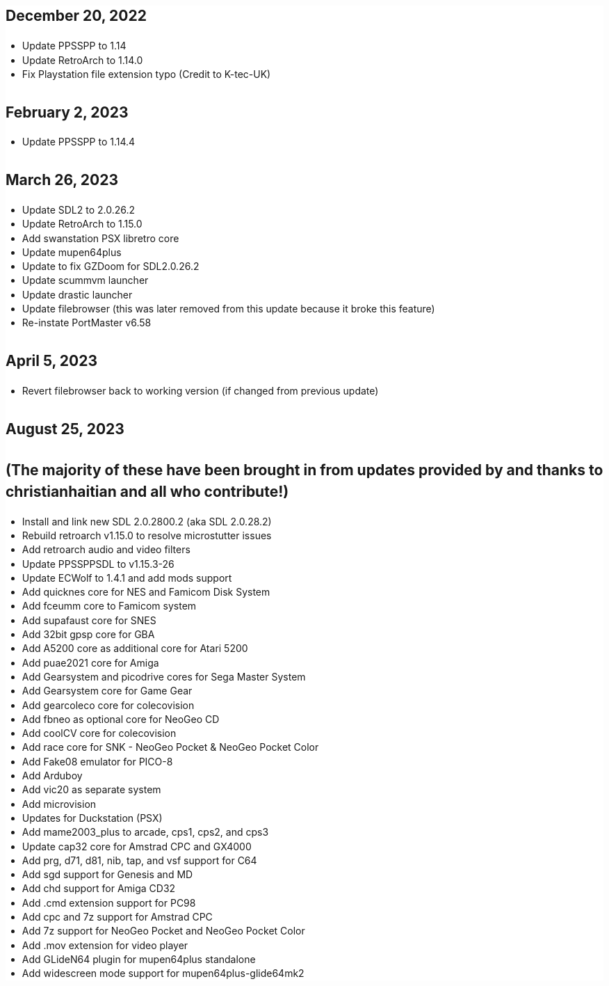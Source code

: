 ## December 20, 2022
* Update PPSSPP to 1.14
* Update RetroArch to 1.14.0
* Fix Playstation file extension typo (Credit to K-tec-UK)

## February 2, 2023
* Update PPSSPP to 1.14.4

## March 26, 2023
* Update SDL2 to 2.0.26.2
* Update RetroArch to 1.15.0
* Add swanstation PSX libretro core
* Update mupen64plus
* Update to fix GZDoom for SDL2.0.26.2
* Update scummvm launcher
* Update drastic launcher 
* Update filebrowser (this was later removed from this update because it broke this feature)
* Re-instate PortMaster v6.58

## April 5, 2023
* Revert filebrowser back to working version (if changed from previous update)

## August 25, 2023 
## (The majority of these have been brought in from updates provided by and thanks to christianhaitian and all who contribute!)
* Install and link new SDL 2.0.2800.2 (aka SDL 2.0.28.2)
* Rebuild retroarch v1.15.0 to resolve microstutter issues
* Add retroarch audio and video filters
* Update PPSSPPSDL to v1.15.3-26
* Update ECWolf to 1.4.1 and add mods support
* Add quicknes core for NES and Famicom Disk System
* Add fceumm core to Famicom system
* Add supafaust core for SNES
* Add 32bit gpsp core for GBA
* Add A5200 core as additional core for Atari 5200
* Add puae2021 core for Amiga
* Add Gearsystem and picodrive cores for Sega Master System
* Add Gearsystem core for Game Gear
* Add gearcoleco core for colecovision
* Add fbneo as optional core for NeoGeo CD
* Add coolCV core for colecovision
* Add race core for SNK - NeoGeo Pocket & NeoGeo Pocket Color
* Add Fake08 emulator for PICO-8
* Add Arduboy
* Add vic20 as separate system
* Add microvision
* Updates for Duckstation (PSX)
* Add mame2003_plus to arcade, cps1, cps2, and cps3
* Update cap32 core for Amstrad CPC and GX4000
* Add prg, d71, d81, nib, tap, and vsf support for C64
* Add sgd support for Genesis and MD
* Add chd support for Amiga CD32
* Add .cmd extension support for PC98
* Add cpc and 7z support for Amstrad CPC
* Add 7z support for NeoGeo Pocket and NeoGeo Pocket Color
* Add .mov extension for video player
* Add GLideN64 plugin for mupen64plus standalone
* Add widescreen mode support for mupen64plus-glide64mk2